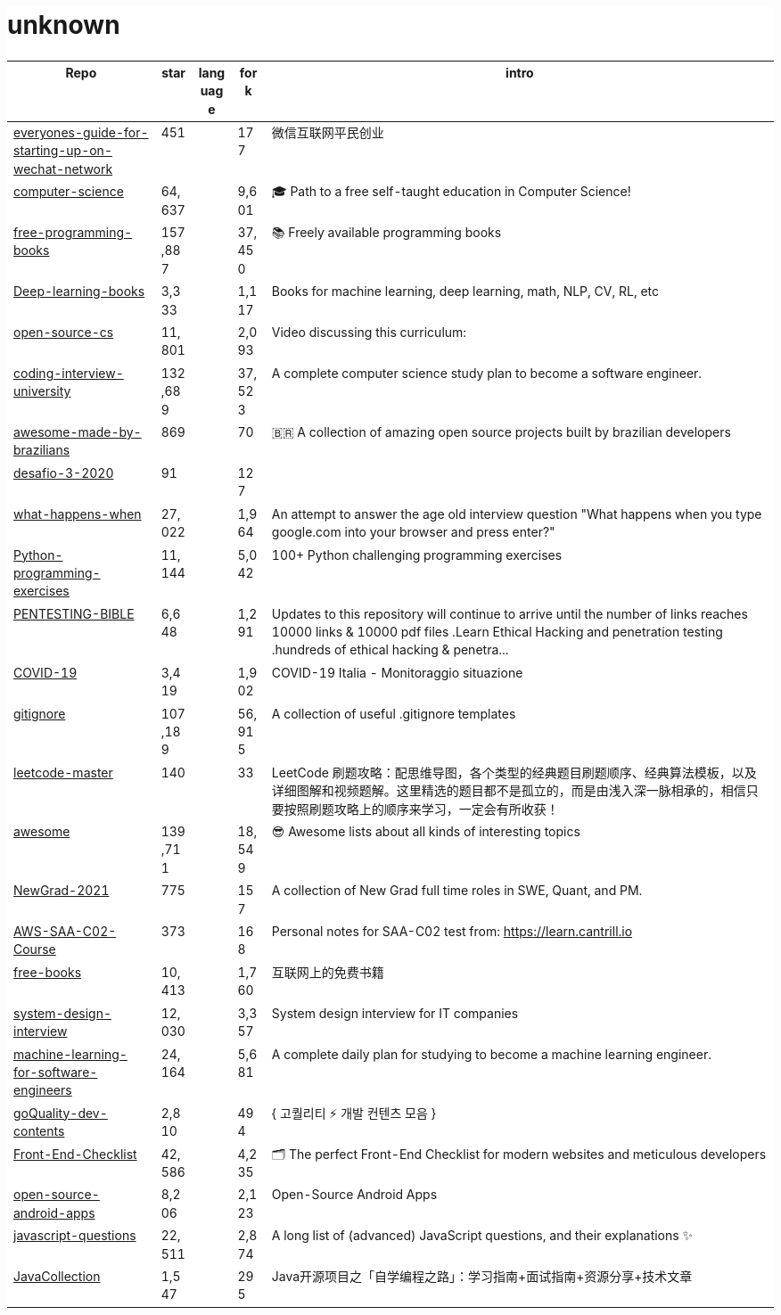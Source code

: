 
# unknown

Repo|star|language|fork|intro
-|-|-|-|-
[everyones-guide-for-starting-up-on-wechat-network](https://github.com/xiaolai/everyones-guide-for-starting-up-on-wechat-network)|451||177|微信互联网平民创业
[computer-science](https://github.com/ossu/computer-science)|64,637||9,601|🎓 Path to a free self-taught education in Computer Science!
[free-programming-books](https://github.com/EbookFoundation/free-programming-books)|157,887||37,450|📚 Freely available programming books
[Deep-learning-books](https://github.com/loveunk/Deep-learning-books)|3,333||1,117|Books for machine learning, deep learning, math, NLP, CV, RL, etc
[open-source-cs](https://github.com/ForrestKnight/open-source-cs)|11,801||2,093|Video discussing this curriculum:
[coding-interview-university](https://github.com/jwasham/coding-interview-university)|132,689||37,523|A complete computer science study plan to become a software engineer.
[awesome-made-by-brazilians](https://github.com/felipefialho/awesome-made-by-brazilians)|869||70|🇧🇷 A collection of amazing open source projects built by brazilian developers
[desafio-3-2020](https://github.com/maratonadev-br/desafio-3-2020)|91||127|
[what-happens-when](https://github.com/alex/what-happens-when)|27,022||1,964|An attempt to answer the age old interview question "What happens when you type google.com into your browser and press enter?"
[Python-programming-exercises](https://github.com/zhiwehu/Python-programming-exercises)|11,144||5,042|100+ Python challenging programming exercises
[PENTESTING-BIBLE](https://github.com/blaCCkHatHacEEkr/PENTESTING-BIBLE)|6,648||1,291|Updates to this repository will continue to arrive until the number of links reaches 10000 links & 10000 pdf files .Learn Ethical Hacking and penetration testing .hundreds of ethical hacking & penetra...
[COVID-19](https://github.com/pcm-dpc/COVID-19)|3,419||1,902|COVID-19 Italia - Monitoraggio situazione
[gitignore](https://github.com/github/gitignore)|107,189||56,915|A collection of useful .gitignore templates
[leetcode-master](https://github.com/youngyangyang04/leetcode-master)|140||33|LeetCode 刷题攻略：配思维导图，各个类型的经典题目刷题顺序、经典算法模板，以及详细图解和视频题解。这里精选的题目都不是孤立的，而是由浅入深一脉相承的，相信只要按照刷题攻略上的顺序来学习，一定会有所收获！
[awesome](https://github.com/sindresorhus/awesome)|139,711||18,549|😎 Awesome lists about all kinds of interesting topics
[NewGrad-2021](https://github.com/Pitt-CSC/NewGrad-2021)|775||157|A collection of New Grad full time roles in SWE, Quant, and PM.
[AWS-SAA-C02-Course](https://github.com/alozano-77/AWS-SAA-C02-Course)|373||168|Personal notes for SAA-C02 test from: https://learn.cantrill.io
[free-books](https://github.com/ruanyf/free-books)|10,413||1,760|互联网上的免费书籍
[system-design-interview](https://github.com/checkcheckzz/system-design-interview)|12,030||3,357|System design interview for IT companies
[machine-learning-for-software-engineers](https://github.com/ZuzooVn/machine-learning-for-software-engineers)|24,164||5,681|A complete daily plan for studying to become a machine learning engineer.
[goQuality-dev-contents](https://github.com/Integerous/goQuality-dev-contents)|2,810||494|{ 고퀄리티 ⚡ 개발 컨텐츠 모음 }
[Front-End-Checklist](https://github.com/thedaviddias/Front-End-Checklist)|42,586||4,235|🗂 The perfect Front-End Checklist for modern websites and meticulous developers
[open-source-android-apps](https://github.com/pcqpcq/open-source-android-apps)|8,206||2,123|Open-Source Android Apps
[javascript-questions](https://github.com/lydiahallie/javascript-questions)|22,511||2,874|A long list of (advanced) JavaScript questions, and their explanations ✨
[JavaCollection](https://github.com/hansonwang99/JavaCollection)|1,547||295|Java开源项目之「自学编程之路」：学习指南+面试指南+资源分享+技术文章
